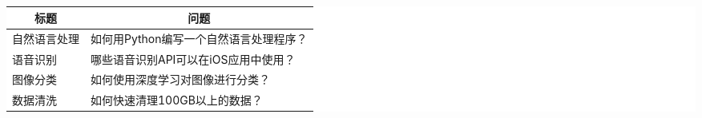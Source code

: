 | 标题 | 问题 |
| --- | --- |
| 自然语言处理 | 如何用Python编写一个自然语言处理程序？ |
| 语音识别 | 哪些语音识别API可以在iOS应用中使用？ |
| 图像分类 | 如何使用深度学习对图像进行分类？ |
| 数据清洗 | 如何快速清理100GB以上的数据？ |
